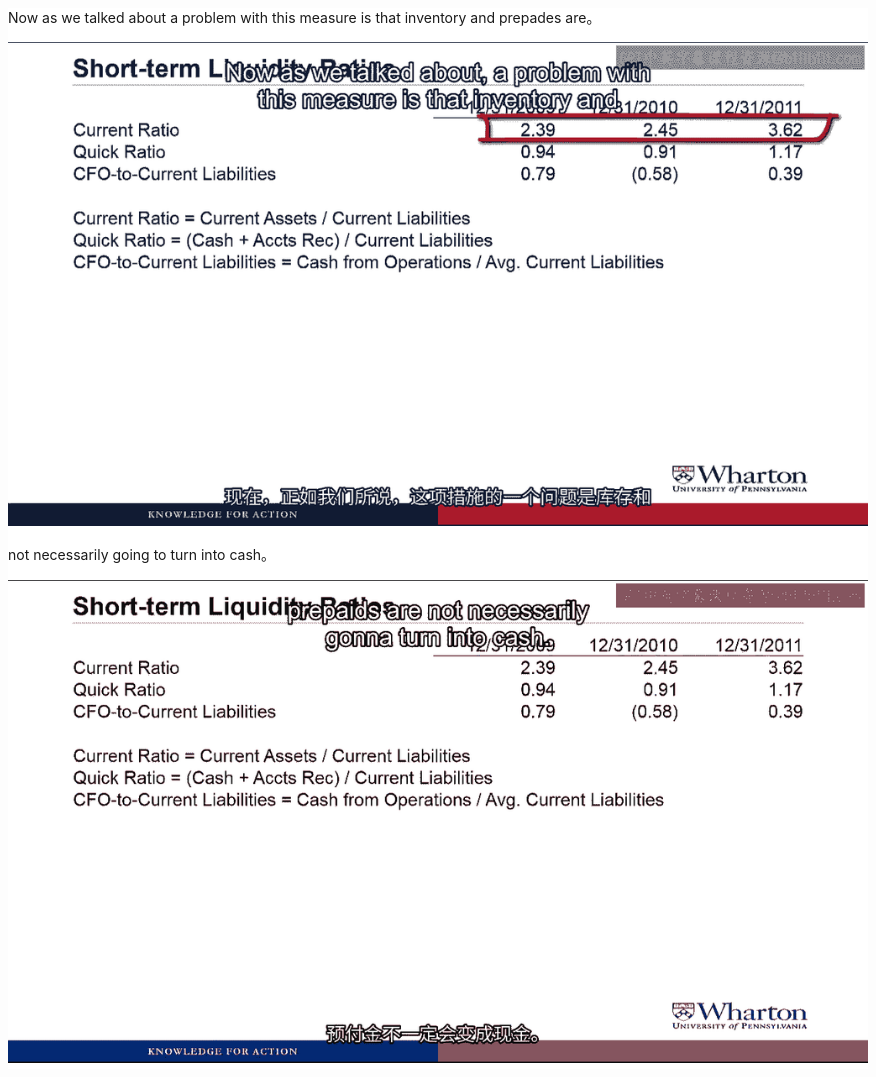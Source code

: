  Now as we talked about a problem with this measure is that inventory and prepades are。



![](img/80cacceb3cbd3495683f60a53aa53acd_68.png)

 not necessarily going to turn into cash。

![](img/80cacceb3cbd3495683f60a53aa53acd_70.png)
